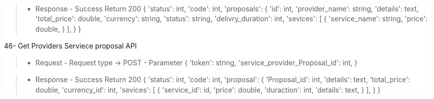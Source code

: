   > - Response
      - Success Return 200
          {
            'status': int,
            'code': int,
            'proposals': {
              'id': int,
              'provider_name': string,
              'details': text,
              'total_price': double,
              'currency': string,
              'status': string,
              'delivry_duration': int,
              'sevices': [
                {
                  'service_name': string,
                  'price': double,
                }
              ],
            }
          }


46- Get Providers Serviece proposal API 
  > - Request 
      - Request type -> POST
      - Parameter 
                {
                  'token': string,
                  'service_provider_Proposal_id': int,
                }
    
  > - Response
      - Success Return 200
          {
            'status': int,
            'code': int,
            'proposal': {
                'Proposal_id': int,
                'details': text,
                'total_price': double,
                'currency_id': int,
                'sevices': [
                  {
                    'service_id': id,
                    'price': double,
                    'duraction': int,
                    'details': text,
                  }
                ],
            }
          }
